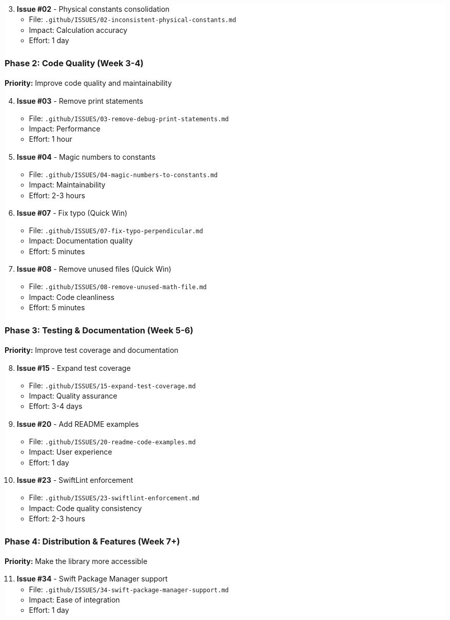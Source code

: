 3. **Issue #02** - Physical constants consolidation
   - File: `.github/ISSUES/02-inconsistent-physical-constants.md`
   - Impact: Calculation accuracy
   - Effort: 1 day

### Phase 2: Code Quality (Week 3-4)

**Priority:** Improve code quality and maintainability

4. **Issue #03** - Remove print statements
   - File: `.github/ISSUES/03-remove-debug-print-statements.md`
   - Impact: Performance
   - Effort: 1 hour

5. **Issue #04** - Magic numbers to constants
   - File: `.github/ISSUES/04-magic-numbers-to-constants.md`
   - Impact: Maintainability
   - Effort: 2-3 hours

6. **Issue #07** - Fix typo (Quick Win)
   - File: `.github/ISSUES/07-fix-typo-perpendicular.md`
   - Impact: Documentation quality
   - Effort: 5 minutes

7. **Issue #08** - Remove unused files (Quick Win)
   - File: `.github/ISSUES/08-remove-unused-math-file.md`
   - Impact: Code cleanliness
   - Effort: 5 minutes

### Phase 3: Testing & Documentation (Week 5-6)

**Priority:** Improve test coverage and documentation

8. **Issue #15** - Expand test coverage
   - File: `.github/ISSUES/15-expand-test-coverage.md`
   - Impact: Quality assurance
   - Effort: 3-4 days

9. **Issue #20** - Add README examples
   - File: `.github/ISSUES/20-readme-code-examples.md`
   - Impact: User experience
   - Effort: 1 day

10. **Issue #23** - SwiftLint enforcement
    - File: `.github/ISSUES/23-swiftlint-enforcement.md`
    - Impact: Code quality consistency
    - Effort: 2-3 hours

### Phase 4: Distribution & Features (Week 7+)

**Priority:** Make the library more accessible

11. **Issue #34** - Swift Package Manager support
    - File: `.github/ISSUES/34-swift-package-manager-support.md`
    - Impact: Ease of integration
    - Effort: 1 day
